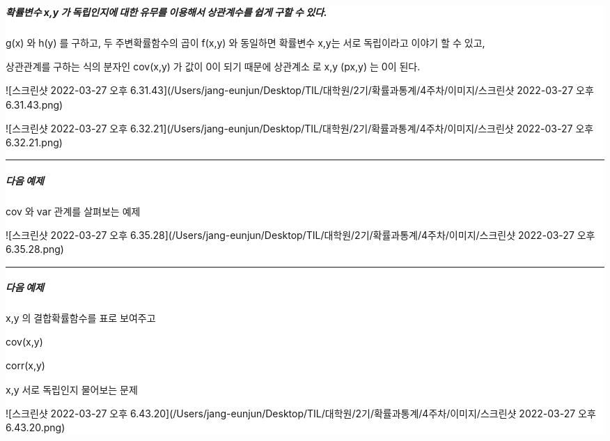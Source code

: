 ##### 확률변수 x,y 가 독립인지에 대한 유무를 이용해서 상관계수를 쉽게 구할 수 있다.

g(x) 와 h(y) 를 구하고, 두 주변확률함수의 곱이 f(x,y) 와 동일하면 확률변수 x,y는 서로 독립이라고 이야기 할 수 있고,

상관관계를 구하는 식의 분자인 cov(x,y) 가 값이 0이 되기 때문에 상관계소 로 x,y (px,y) 는 0이 된다.





![스크린샷 2022-03-27 오후 6.31.43](/Users/jang-eunjun/Desktop/TIL/대학원/2기/확률과통계/4주차/이미지/스크린샷 2022-03-27 오후 6.31.43.png)







![스크린샷 2022-03-27 오후 6.32.21](/Users/jang-eunjun/Desktop/TIL/대학원/2기/확률과통계/4주차/이미지/스크린샷 2022-03-27 오후 6.32.21.png)



<hr>

##### 다음 예제



cov 와 var 관계를 살펴보는 예제



![스크린샷 2022-03-27 오후 6.35.28](/Users/jang-eunjun/Desktop/TIL/대학원/2기/확률과통계/4주차/이미지/스크린샷 2022-03-27 오후 6.35.28.png)



<hr>

##### 다음 예제



x,y 의 결합확률함수를 표로 보여주고

cov(x,y)

corr(x,y)

x,y 서로 독립인지 물어보는 문제



![스크린샷 2022-03-27 오후 6.43.20](/Users/jang-eunjun/Desktop/TIL/대학원/2기/확률과통계/4주차/이미지/스크린샷 2022-03-27 오후 6.43.20.png)

